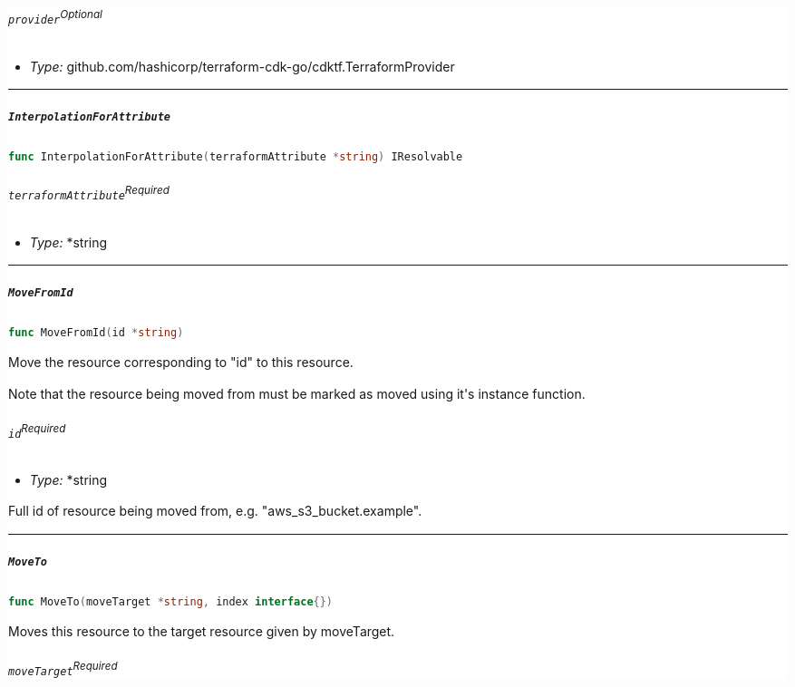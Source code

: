 ###### `provider`<sup>Optional</sup> <a name="provider" id="rhizo-co-terraform-provider-oci.dataSafeUserAssessment.DataSafeUserAssessment.importFrom.parameter.provider"></a>

- *Type:* github.com/hashicorp/terraform-cdk-go/cdktf.TerraformProvider

---

##### `InterpolationForAttribute` <a name="InterpolationForAttribute" id="rhizo-co-terraform-provider-oci.dataSafeUserAssessment.DataSafeUserAssessment.interpolationForAttribute"></a>

```go
func InterpolationForAttribute(terraformAttribute *string) IResolvable
```

###### `terraformAttribute`<sup>Required</sup> <a name="terraformAttribute" id="rhizo-co-terraform-provider-oci.dataSafeUserAssessment.DataSafeUserAssessment.interpolationForAttribute.parameter.terraformAttribute"></a>

- *Type:* *string

---

##### `MoveFromId` <a name="MoveFromId" id="rhizo-co-terraform-provider-oci.dataSafeUserAssessment.DataSafeUserAssessment.moveFromId"></a>

```go
func MoveFromId(id *string)
```

Move the resource corresponding to "id" to this resource.

Note that the resource being moved from must be marked as moved using it's instance function.

###### `id`<sup>Required</sup> <a name="id" id="rhizo-co-terraform-provider-oci.dataSafeUserAssessment.DataSafeUserAssessment.moveFromId.parameter.id"></a>

- *Type:* *string

Full id of resource being moved from, e.g. "aws_s3_bucket.example".

---

##### `MoveTo` <a name="MoveTo" id="rhizo-co-terraform-provider-oci.dataSafeUserAssessment.DataSafeUserAssessment.moveTo"></a>

```go
func MoveTo(moveTarget *string, index interface{})
```

Moves this resource to the target resource given by moveTarget.

###### `moveTarget`<sup>Required</sup> <a name="moveTarget" id="rhizo-co-terraform-provider-oci.dataSafeUserAssessment.DataSafeUserAssessment.moveTo.parameter.moveTarget"></a>
